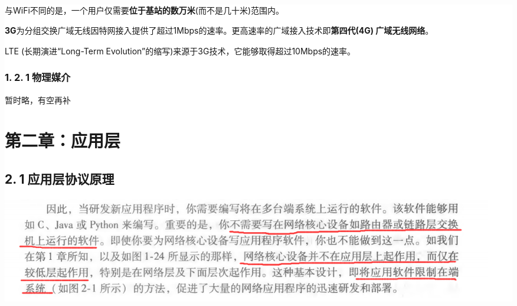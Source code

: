 与WiFi不同的是，一个用户仅需要**位于基站的数万米**(而不是几十米)范围内。

**3G**为分组交换广域无线因特网接入提供了超过1Mbps的速率。更高速率的广域接入技术即**第四代(4G) 广域无线网络**。

LTE (长期演进“Long-Term Evolution”的缩写)来源于3G技术，它能够取得超过10Mbps的速率。





### 1. 2. 1 物理媒介

暂时略，有空再补





# 第二章：应用层

## 2. 1	应用层协议原理

<img src="计算机网络-自顶向下方法第七版-随记/image-20210322083102567.png" alt="image-20210322083102567" style="zoom:80%;" />


